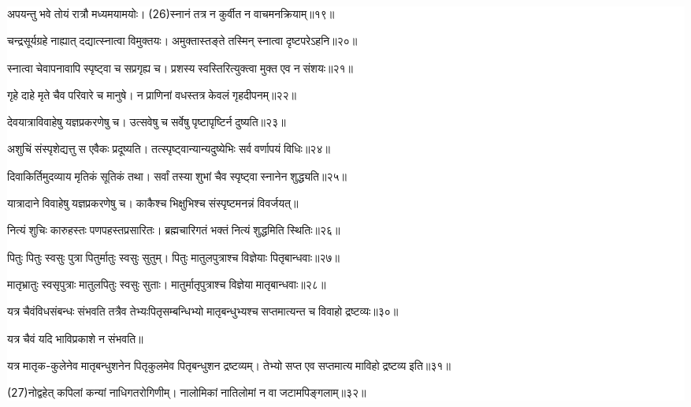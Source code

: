 अपयन्तु भवे तोयं
रात्रौ मध्यमयामयोः। (26)स्नानं तत्र न कुर्वीत
न वाचमनक्रियाम्॥१९॥

चन्द्रसूर्यग्रहे
नाह्यात् दद्यात्स्नात्वा विमुक्तयः। अमुक्तास्तङ्ते
तस्मिन् स्नात्वा दृष्टपरेऽहनि॥२०॥

स्नात्वा चेवापनावापि
स्पृष्ट्वा च सप्रगृह्य च। प्रशस्य स्वस्तिरित्युक्त्वा
मुक्त एव न संशयः॥२१॥

गृहे दाहे मृते
चैव परिवारे च मानुषे। न प्राणिनां वधस्तत्र
केवलं गृहदीपनम्॥२२॥

देवयात्राविवाहेषु
यज्ञप्रकरणेषु च। उत्सवेषु च सर्वेषु
पृष्टापृष्टिर्न दुष्यति॥२३॥

अशुचिं संस्पृशेद्यत्तु
स एवैकः प्रदूष्यति। तत्स्पृष्ट्वान्यान्यदुष्येभिः
सर्व वर्णापयं विधिः॥२४॥

दिवाकिर्तिमुदव्याय
मृतिकं सूतिकं तथा। सर्वां तस्या शुभां
चैव स्पृष्ट्वा स्नानेन शुद्ध्यति॥२५॥

यात्रादाने विवाहेषु
यज्ञप्रकरणेषु च। काकैश्च भिक्षुभिश्च
संस्पृष्टमनन्नं विवर्जयत्॥

नित्यं शुचिः कारुहस्तः
पणपहस्तप्रसारितः। ब्रह्मचारिगतं भक्तं
नित्यं शुद्धमिति स्थितिः॥२६॥

पितुः पितुः स्वसुः
पुत्रा पितुर्मातुः स्वसुः सुतुम्। पितुः मातुलपुत्राश्च
विज्ञेयाः पितृबान्धवाः॥२७॥

मातृभ्रातुः स्वसृपुत्राः
मातुलपितुः स्वसुः सुताः। मातुर्मातृपुत्राश्च
विज्ञेया मातृबान्धवाः॥२८॥

यत्र चैवंविधसंबन्धः
संभवति तत्रैव तेभ्यःपितृसम्बन्धिभ्यो
मातृबन्धुभ्यश्च सप्तमात्यन्त च विवाहो द्रष्टव्यः॥३०॥

यत्र चैवं यदि भाविप्रकाशे
न संभवति॥

यत्र मातृक-कुलेनेव
मातृबन्धुशनेन पितृकुलमेव पितृबन्धुशन द्रष्टव्यम्। तेभ्यो सप्त एव
सप्तमात्य माविहो द्रष्टव्य इति॥३१॥

(27)नोद्वहेत् कपिलां
कन्यां नाधिगतरोगिणीम्। नालोमिकां नातिलोमां
न वा जटामपिङ्गलाम्॥३२॥
